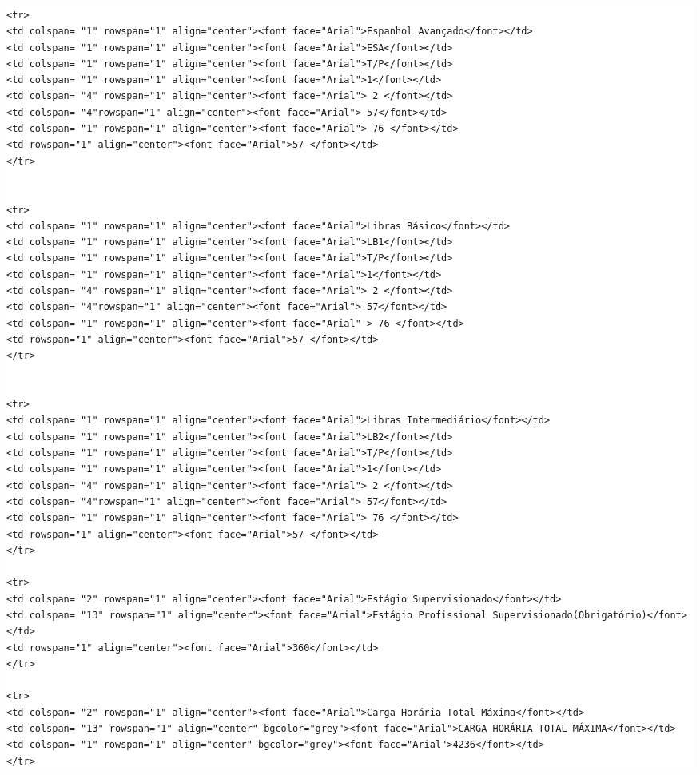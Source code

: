 
	<tr>
	<td colspan= "1" rowspan="1" align="center"><font face="Arial">Espanhol Avançado</font></td>
	<td colspan= "1" rowspan="1" align="center"><font face="Arial">ESA</font></td>
	<td colspan= "1" rowspan="1" align="center"><font face="Arial">T/P</font></td>
	<td colspan= "1" rowspan="1" align="center"><font face="Arial">1</font></td>
	<td colspan= "4" rowspan="1" align="center"><font face="Arial"> 2 </font></td>
	<td colspan= "4"rowspan="1" align="center"><font face="Arial"> 57</font></td>
	<td colspan= "1" rowspan="1" align="center"><font face="Arial"> 76 </font></td>
	<td rowspan="1" align="center"><font face="Arial">57 </font></td>
	</tr>


	<tr>
	<td colspan= "1" rowspan="1" align="center"><font face="Arial">Libras Básico</font></td>
	<td colspan= "1" rowspan="1" align="center"><font face="Arial">LB1</font></td>
	<td colspan= "1" rowspan="1" align="center"><font face="Arial">T/P</font></td>
	<td colspan= "1" rowspan="1" align="center"><font face="Arial">1</font></td>
	<td colspan= "4" rowspan="1" align="center"><font face="Arial"> 2 </font></td>
	<td colspan= "4"rowspan="1" align="center"><font face="Arial"> 57</font></td>
	<td colspan= "1" rowspan="1" align="center"><font face="Arial" > 76 </font></td>
	<td rowspan="1" align="center"><font face="Arial">57 </font></td>
	</tr>


	<tr>
	<td colspan= "1" rowspan="1" align="center"><font face="Arial">Libras Intermediário</font></td>
	<td colspan= "1" rowspan="1" align="center"><font face="Arial">LB2</font></td>
	<td colspan= "1" rowspan="1" align="center"><font face="Arial">T/P</font></td>
	<td colspan= "1" rowspan="1" align="center"><font face="Arial">1</font></td>
	<td colspan= "4" rowspan="1" align="center"><font face="Arial"> 2 </font></td>
	<td colspan= "4"rowspan="1" align="center"><font face="Arial"> 57</font></td>
	<td colspan= "1" rowspan="1" align="center"><font face="Arial"> 76 </font></td>
	<td rowspan="1" align="center"><font face="Arial">57 </font></td>
	</tr>

	<tr>
	<td colspan= "2" rowspan="1" align="center"><font face="Arial">Estágio Supervisionado</font></td>
	<td colspan= "13" rowspan="1" align="center"><font face="Arial">Estágio Profissional Supervisionado(Obrigatório)</font></td>
	<td rowspan="1" align="center"><font face="Arial">360</font></td>
	</tr>

	<tr>
	<td colspan= "2" rowspan="1" align="center"><font face="Arial">Carga Horária Total Máxima</font></td>
	<td colspan= "13" rowspan="1" align="center" bgcolor="grey"><font face="Arial">CARGA HORÁRIA TOTAL MÁXIMA</font></td>
	<td colspan= "1" rowspan="1" align="center" bgcolor="grey"><font face="Arial">4236</font></td>
	</tr>

</table>

</body>

</html>
